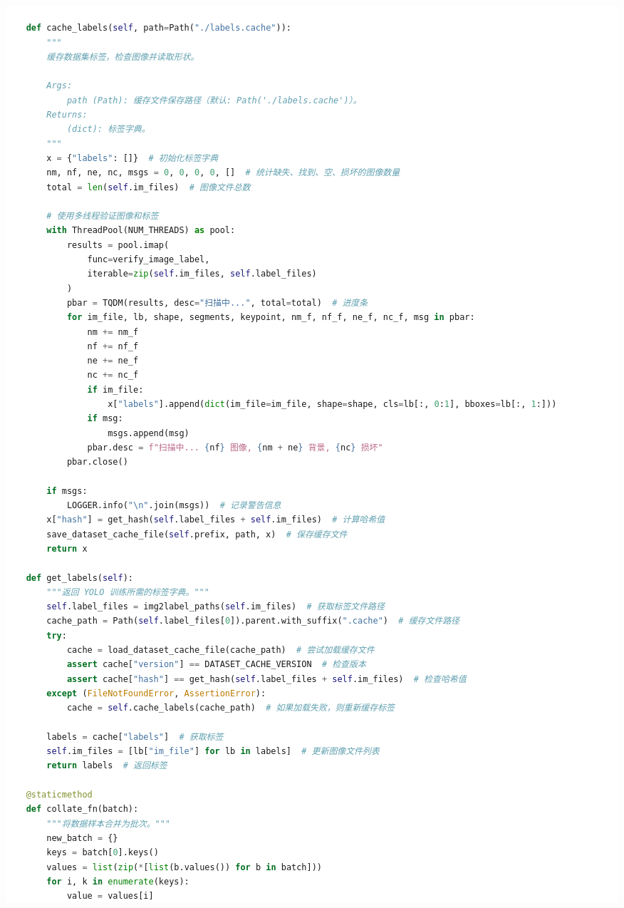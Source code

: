 ```python

    def cache_labels(self, path=Path("./labels.cache")):
        """
        缓存数据集标签，检查图像并读取形状。

        Args:
            path (Path): 缓存文件保存路径（默认: Path('./labels.cache')）。
        Returns:
            (dict): 标签字典。
        """
        x = {"labels": []}  # 初始化标签字典
        nm, nf, ne, nc, msgs = 0, 0, 0, 0, []  # 统计缺失、找到、空、损坏的图像数量
        total = len(self.im_files)  # 图像文件总数

        # 使用多线程验证图像和标签
        with ThreadPool(NUM_THREADS) as pool:
            results = pool.imap(
                func=verify_image_label,
                iterable=zip(self.im_files, self.label_files)
            )
            pbar = TQDM(results, desc="扫描中...", total=total)  # 进度条
            for im_file, lb, shape, segments, keypoint, nm_f, nf_f, ne_f, nc_f, msg in pbar:
                nm += nm_f
                nf += nf_f
                ne += ne_f
                nc += nc_f
                if im_file:
                    x["labels"].append(dict(im_file=im_file, shape=shape, cls=lb[:, 0:1], bboxes=lb[:, 1:]))
                if msg:
                    msgs.append(msg)
                pbar.desc = f"扫描中... {nf} 图像, {nm + ne} 背景, {nc} 损坏"
            pbar.close()

        if msgs:
            LOGGER.info("\n".join(msgs))  # 记录警告信息
        x["hash"] = get_hash(self.label_files + self.im_files)  # 计算哈希值
        save_dataset_cache_file(self.prefix, path, x)  # 保存缓存文件
        return x

    def get_labels(self):
        """返回 YOLO 训练所需的标签字典。"""
        self.label_files = img2label_paths(self.im_files)  # 获取标签文件路径
        cache_path = Path(self.label_files[0]).parent.with_suffix(".cache")  # 缓存文件路径
        try:
            cache = load_dataset_cache_file(cache_path)  # 尝试加载缓存文件
            assert cache["version"] == DATASET_CACHE_VERSION  # 检查版本
            assert cache["hash"] == get_hash(self.label_files + self.im_files)  # 检查哈希值
        except (FileNotFoundError, AssertionError):
            cache = self.cache_labels(cache_path)  # 如果加载失败，则重新缓存标签

        labels = cache["labels"]  # 获取标签
        self.im_files = [lb["im_file"] for lb in labels]  # 更新图像文件列表
        return labels  # 返回标签

    @staticmethod
    def collate_fn(batch):
        """将数据样本合并为批次。"""
        new_batch = {}
        keys = batch[0].keys()
        values = list(zip(*[list(b.values()) for b in batch]))
        for i, k in enumerate(keys):
            value = values[i]
```